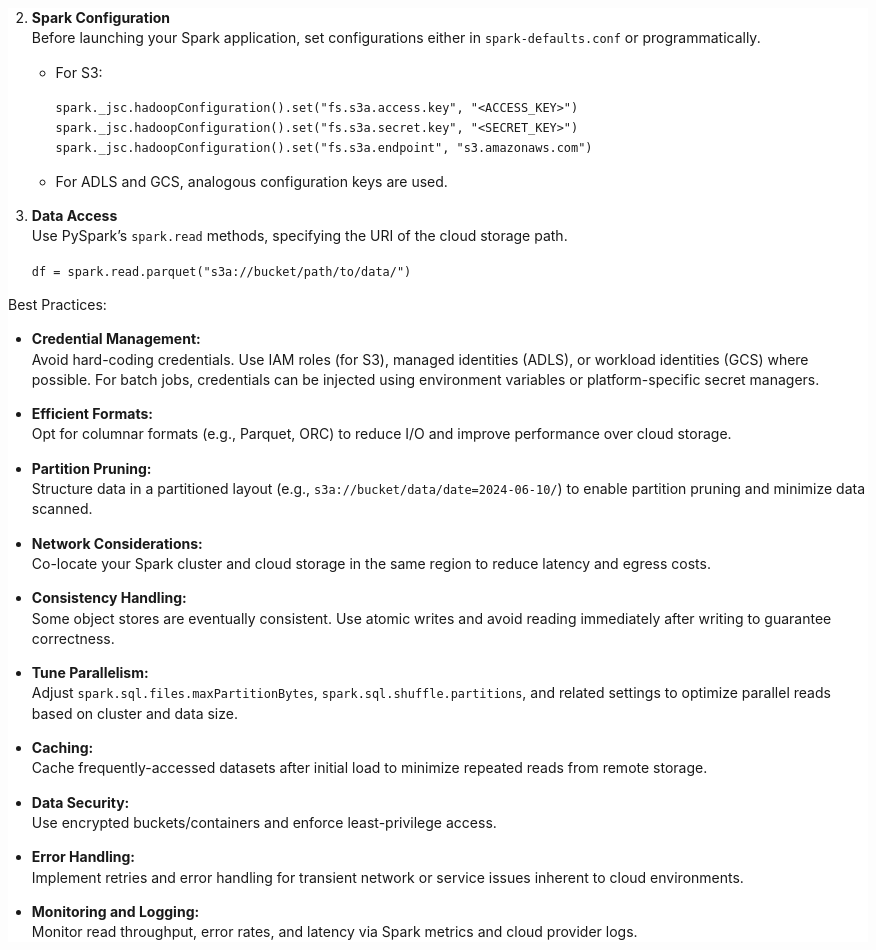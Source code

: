 2. **Spark Configuration**  
   Before launching your Spark application, set configurations either in `spark-defaults.conf` or programmatically.

   - For S3:
     ```
     spark._jsc.hadoopConfiguration().set("fs.s3a.access.key", "<ACCESS_KEY>")
     spark._jsc.hadoopConfiguration().set("fs.s3a.secret.key", "<SECRET_KEY>")
     spark._jsc.hadoopConfiguration().set("fs.s3a.endpoint", "s3.amazonaws.com")
     ```
   - For ADLS and GCS, analogous configuration keys are used.

3. **Data Access**  
   Use PySpark’s `spark.read` methods, specifying the URI of the cloud storage path.
   ```
   df = spark.read.parquet("s3a://bucket/path/to/data/")
   ```

Best Practices:

- **Credential Management:**  
  Avoid hard-coding credentials. Use IAM roles (for S3), managed identities (ADLS), or workload identities (GCS) where possible. For batch jobs, credentials can be injected using environment variables or platform-specific secret managers.

- **Efficient Formats:**  
  Opt for columnar formats (e.g., Parquet, ORC) to reduce I/O and improve performance over cloud storage.

- **Partition Pruning:**  
  Structure data in a partitioned layout (e.g., `s3a://bucket/data/date=2024-06-10/`) to enable partition pruning and minimize data scanned.

- **Network Considerations:**  
  Co-locate your Spark cluster and cloud storage in the same region to reduce latency and egress costs.

- **Consistency Handling:**  
  Some object stores are eventually consistent. Use atomic writes and avoid reading immediately after writing to guarantee correctness.

- **Tune Parallelism:**  
  Adjust `spark.sql.files.maxPartitionBytes`, `spark.sql.shuffle.partitions`, and related settings to optimize parallel reads based on cluster and data size.

- **Caching:**  
  Cache frequently-accessed datasets after initial load to minimize repeated reads from remote storage.

- **Data Security:**  
  Use encrypted buckets/containers and enforce least-privilege access.

- **Error Handling:**  
  Implement retries and error handling for transient network or service issues inherent to cloud environments.

- **Monitoring and Logging:**  
  Monitor read throughput, error rates, and latency via Spark metrics and cloud provider logs.
